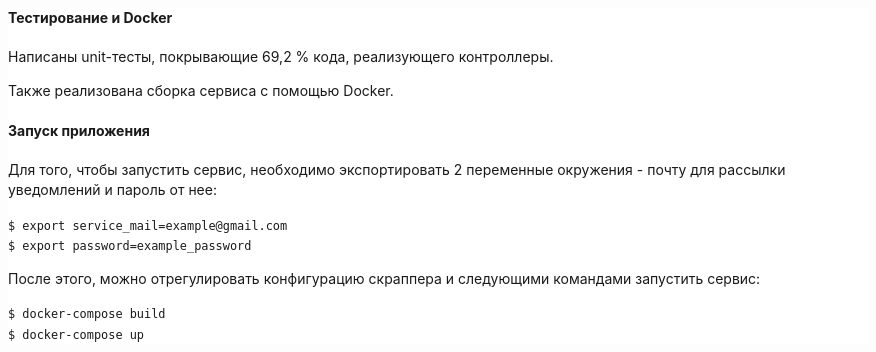 #### Тестирование и Docker
Написаны unit-тесты, покрывающие 69,2 % кода, реализующего контроллеры.

Также реализована сборка сервиса с помощью Docker.

#### Запуск приложения
Для того, чтобы запустить сервис, необходимо экспортировать 2 переменные окружения - почту
для рассылки уведомлений и пароль от нее:
```
$ export service_mail=example@gmail.com
$ export password=example_password
```

После этого, можно отрегулировать конфигурацию скраппера и следующими командами запустить сервис:
```
$ docker-compose build
$ docker-compose up
```

